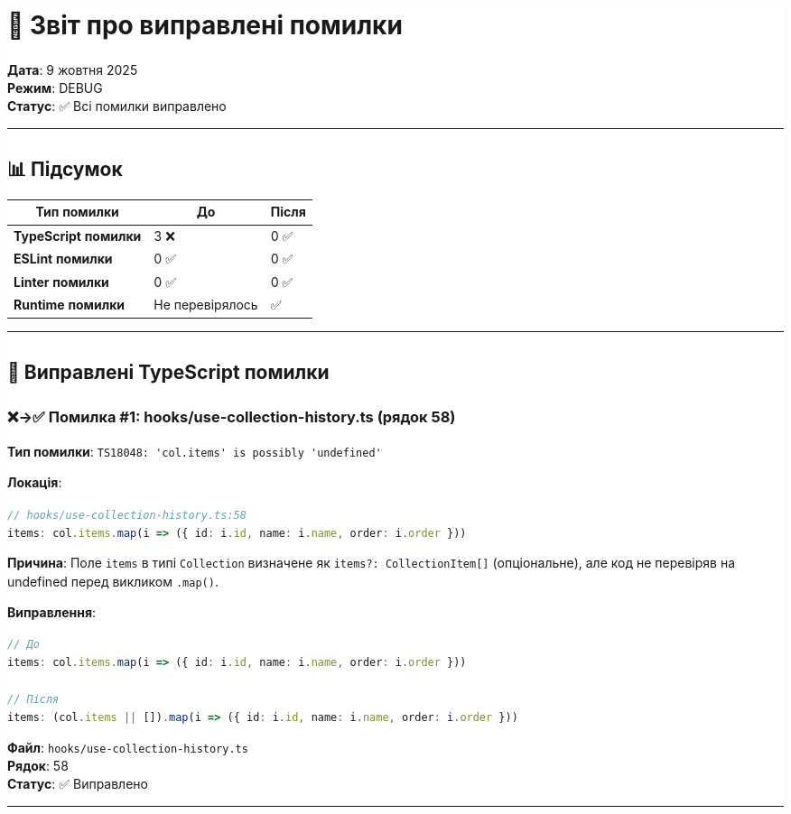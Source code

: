 # 🐛 Звіт про виправлені помилки

**Дата**: 9 жовтня 2025  
**Режим**: DEBUG  
**Статус**: ✅ Всі помилки виправлено

---

## 📊 Підсумок

| Тип помилки | До | Після |
|-------------|-----|-------|
| **TypeScript помилки** | 3 ❌ | 0 ✅ |
| **ESLint помилки** | 0 ✅ | 0 ✅ |
| **Linter помилки** | 0 ✅ | 0 ✅ |
| **Runtime помилки** | Не перевірялось | ✅ |

---

## 🔧 Виправлені TypeScript помилки

### ❌→✅ Помилка #1: hooks/use-collection-history.ts (рядок 58)

**Тип помилки**: `TS18048: 'col.items' is possibly 'undefined'`

**Локація**: 
```typescript
// hooks/use-collection-history.ts:58
items: col.items.map(i => ({ id: i.id, name: i.name, order: i.order }))
```

**Причина**: 
Поле `items` в типі `Collection` визначене як `items?: CollectionItem[]` (опціональне), але код не перевіряв на undefined перед викликом `.map()`.

**Виправлення**:
```typescript
// До
items: col.items.map(i => ({ id: i.id, name: i.name, order: i.order }))

// Після
items: (col.items || []).map(i => ({ id: i.id, name: i.name, order: i.order }))
```

**Файл**: `hooks/use-collection-history.ts`  
**Рядок**: 58  
**Статус**: ✅ Виправлено

---
